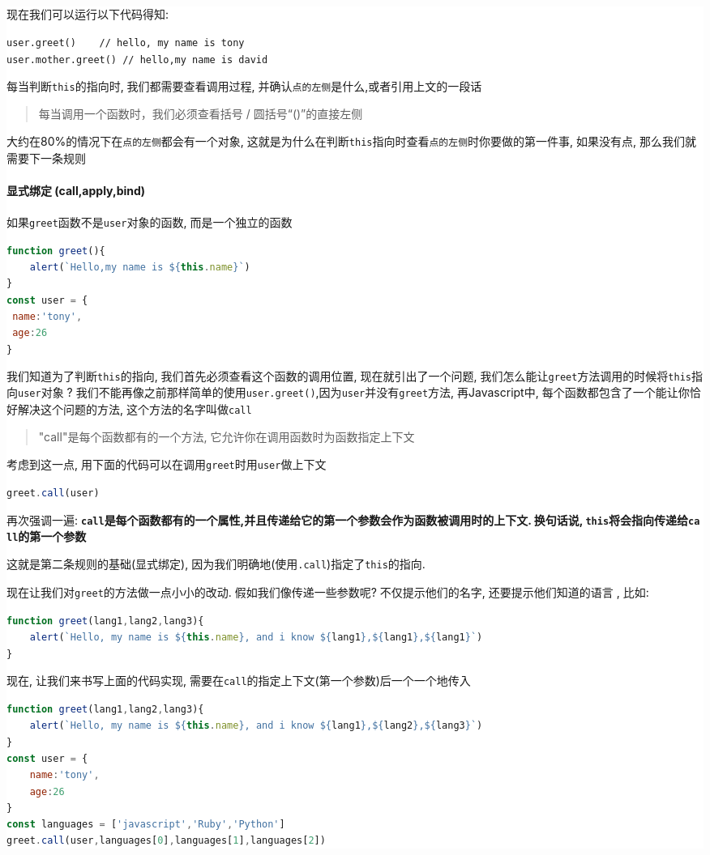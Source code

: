 现在我们可以运行以下代码得知:

```
user.greet()	// hello, my name is tony
user.mother.greet() // hello,my name is david
```

每当判断`this`的指向时, 我们都需要查看调用过程, 并确认`点的左侧`是什么,或者引用上文的一段话

> 每当调用一个函数时，我们必须查看括号 / 圆括号“()”的直接左侧

大约在80%的情况下在`点的左侧`都会有一个对象, 这就是为什么在判断`this`指向时查看`点的左侧`时你要做的第一件事, 如果没有点, 那么我们就需要下一条规则

#### 显式绑定 (call,apply,bind)

如果`greet`函数不是`user`对象的函数, 而是一个独立的函数

```javascript
function greet(){
	alert(`Hello,my name is ${this.name}`)
}
const user = {
 name:'tony',
 age:26
}
```

我们知道为了判断`this`的指向, 我们首先必须查看这个函数的调用位置, 现在就引出了一个问题, 我们怎么能让`greet`方法调用的时候将`this`指向`user`对象 ? 我们不能再像之前那样简单的使用`user.greet()`,因为`user`并没有`greet`方法, 再Javascript中, 每个函数都包含了一个能让你恰好解决这个问题的方法, 这个方法的名字叫做`call`

> "call"是每个函数都有的一个方法, 它允许你在调用函数时为函数指定上下文

考虑到这一点, 用下面的代码可以在调用`greet`时用`user`做上下文

```javascript
greet.call(user)
```

再次强调一遍: **`call`是每个函数都有的一个属性,并且传递给它的第一个参数会作为函数被调用时的上下文. 换句话说, `this`将会指向传递给`call`的第一个参数**

这就是第二条规则的基础(显式绑定), 因为我们明确地(使用`.call`)指定了`this`的指向.

现在让我们对`greet`的方法做一点小小的改动. 假如我们像传递一些参数呢? 不仅提示他们的名字, 还要提示他们知道的语言 , 比如:

```javascript
function greet(lang1,lang2,lang3){
	alert(`Hello, my name is ${this.name}, and i know ${lang1},${lang1},${lang1}`)
}
```

现在, 让我们来书写上面的代码实现, 需要在`call`的指定上下文(第一个参数)后一个一个地传入

```javascript
function greet(lang1,lang2,lang3){
	alert(`Hello, my name is ${this.name}, and i know ${lang1},${lang2},${lang3}`)
}
const user = {
    name:'tony',
    age:26
}
const languages = ['javascript','Ruby','Python']
greet.call(user,languages[0],languages[1],languages[2])
```


[这里放上博客链接]: http://davidshariff.com/blog/javascript-this-keyword/#first-article